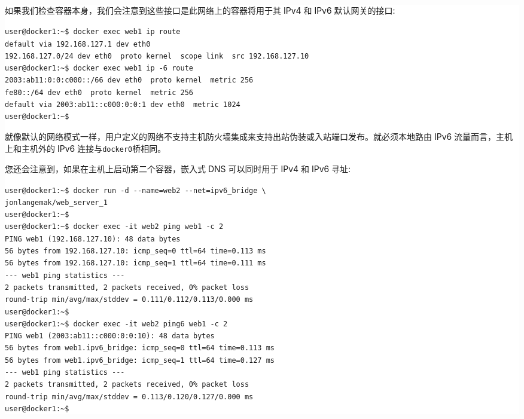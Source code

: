 如果我们检查容器本身，我们会注意到这些接口是此网络上的容器将用于其 IPv4 和 IPv6 默认网关的接口:

```
user@docker1:~$ docker exec web1 ip route
default via 192.168.127.1 dev eth0
192.168.127.0/24 dev eth0  proto kernel  scope link  src 192.168.127.10
user@docker1:~$ docker exec web1 ip -6 route
2003:ab11:0:0:c000::/66 dev eth0  proto kernel  metric 256
fe80::/64 dev eth0  proto kernel  metric 256
default via 2003:ab11::c000:0:0:1 dev eth0  metric 1024
user@docker1:~$
```

就像默认的网络模式一样，用户定义的网络不支持主机防火墙集成来支持出站伪装或入站端口发布。就必须本地路由 IPv6 流量而言，主机上和主机外的 IPv6 连接与`docker0`桥相同。

您还会注意到，如果在主机上启动第二个容器，嵌入式 DNS 可以同时用于 IPv4 和 IPv6 寻址:

```
user@docker1:~$ docker run -d --name=web2 --net=ipv6_bridge \
jonlangemak/web_server_1
user@docker1:~$
user@docker1:~$ docker exec -it web2 ping web1 -c 2
PING web1 (192.168.127.10): 48 data bytes
56 bytes from 192.168.127.10: icmp_seq=0 ttl=64 time=0.113 ms
56 bytes from 192.168.127.10: icmp_seq=1 ttl=64 time=0.111 ms
--- web1 ping statistics ---
2 packets transmitted, 2 packets received, 0% packet loss
round-trip min/avg/max/stddev = 0.111/0.112/0.113/0.000 ms
user@docker1:~$ 
user@docker1:~$ docker exec -it web2 ping6 web1 -c 2
PING web1 (2003:ab11::c000:0:0:10): 48 data bytes
56 bytes from web1.ipv6_bridge: icmp_seq=0 ttl=64 time=0.113 ms
56 bytes from web1.ipv6_bridge: icmp_seq=1 ttl=64 time=0.127 ms
--- web1 ping statistics ---
2 packets transmitted, 2 packets received, 0% packet loss
round-trip min/avg/max/stddev = 0.113/0.120/0.127/0.000 ms
user@docker1:~$
```